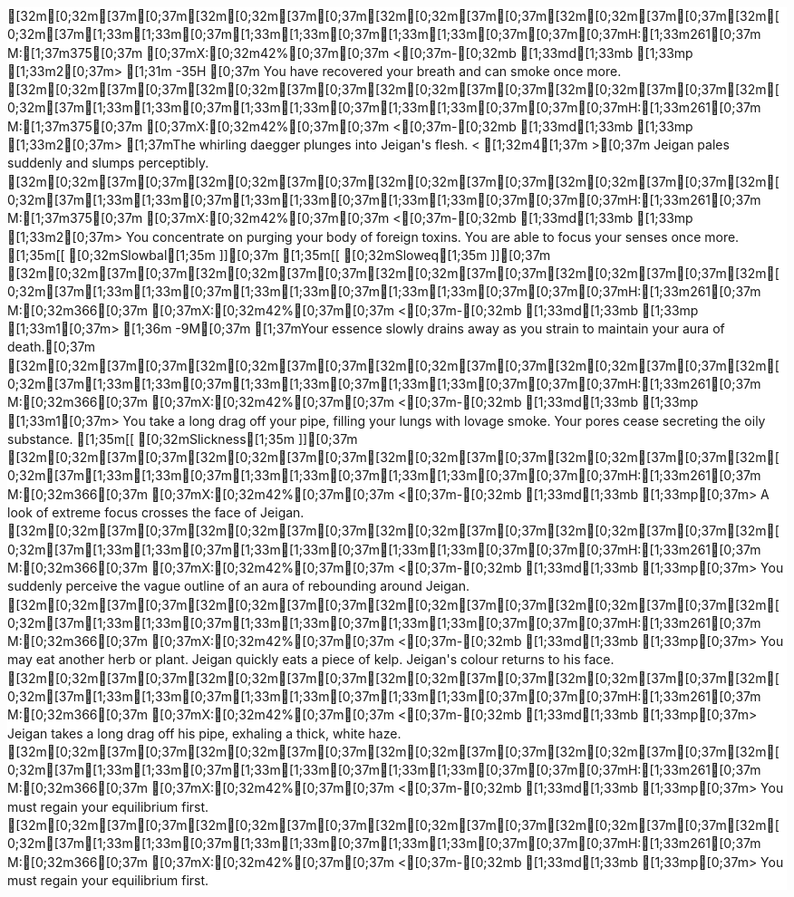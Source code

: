 [32m[0;32m[37m[0;37m[32m[0;32m[37m[0;37m[32m[0;32m[37m[0;37m[32m[0;32m[37m[0;37m[32m[0;32m[37m[1;33m[1;33m[0;37m[1;33m[1;33m[0;37m[1;33m[1;33m[0;37m[0;37m[0;37mH:[1;33m261[0;37m M:[1;37m375[0;37m [0;37mX:[0;32m42%[0;37m[0;37m <[0;37m-[0;32mb [1;33md[1;33mb [1;33mp [1;33m2[0;37m> [1;31m -35H [0;37m
You have recovered your breath and can smoke once more.
[32m[0;32m[37m[0;37m[32m[0;32m[37m[0;37m[32m[0;32m[37m[0;37m[32m[0;32m[37m[0;37m[32m[0;32m[37m[1;33m[1;33m[0;37m[1;33m[1;33m[0;37m[1;33m[1;33m[0;37m[0;37m[0;37mH:[1;33m261[0;37m M:[1;37m375[0;37m [0;37mX:[0;32m42%[0;37m[0;37m <[0;37m-[0;32mb [1;33md[1;33mb [1;33mp [1;33m2[0;37m> 
[1;37mThe whirling daegger plunges into Jeigan's flesh. < [1;32m4[1;37m >[0;37m
Jeigan pales suddenly and slumps perceptibly.
[32m[0;32m[37m[0;37m[32m[0;32m[37m[0;37m[32m[0;32m[37m[0;37m[32m[0;32m[37m[0;37m[32m[0;32m[37m[1;33m[1;33m[0;37m[1;33m[1;33m[0;37m[1;33m[1;33m[0;37m[0;37m[0;37mH:[1;33m261[0;37m M:[1;37m375[0;37m [0;37mX:[0;32m42%[0;37m[0;37m <[0;37m-[0;32mb [1;33md[1;33mb [1;33mp [1;33m2[0;37m> 
You concentrate on purging your body of foreign toxins.
You are able to focus your senses once more. [1;35m[[ [0;32mSlowbal[1;35m ]][0;37m [1;35m[[ [0;32mSloweq[1;35m ]][0;37m
[32m[0;32m[37m[0;37m[32m[0;32m[37m[0;37m[32m[0;32m[37m[0;37m[32m[0;32m[37m[0;37m[32m[0;32m[37m[1;33m[1;33m[0;37m[1;33m[1;33m[0;37m[1;33m[1;33m[0;37m[0;37m[0;37mH:[1;33m261[0;37m M:[0;32m366[0;37m [0;37mX:[0;32m42%[0;37m[0;37m <[0;37m-[0;32mb [1;33md[1;33mb [1;33mp [1;33m1[0;37m> [1;36m -9M[0;37m
[1;37mYour essence slowly drains away as you strain to maintain your aura of death.[0;37m
[32m[0;32m[37m[0;37m[32m[0;32m[37m[0;37m[32m[0;32m[37m[0;37m[32m[0;32m[37m[0;37m[32m[0;32m[37m[1;33m[1;33m[0;37m[1;33m[1;33m[0;37m[1;33m[1;33m[0;37m[0;37m[0;37mH:[1;33m261[0;37m M:[0;32m366[0;37m [0;37mX:[0;32m42%[0;37m[0;37m <[0;37m-[0;32mb [1;33md[1;33mb [1;33mp [1;33m1[0;37m> 
You take a long drag off your pipe, filling your lungs with lovage smoke.
Your pores cease secreting the oily substance. [1;35m[[ [0;32mSlickness[1;35m ]][0;37m
[32m[0;32m[37m[0;37m[32m[0;32m[37m[0;37m[32m[0;32m[37m[0;37m[32m[0;32m[37m[0;37m[32m[0;32m[37m[1;33m[1;33m[0;37m[1;33m[1;33m[0;37m[1;33m[1;33m[0;37m[0;37m[0;37mH:[1;33m261[0;37m M:[0;32m366[0;37m [0;37mX:[0;32m42%[0;37m[0;37m <[0;37m-[0;32mb [1;33md[1;33mb [1;33mp[0;37m> 
A look of extreme focus crosses the face of Jeigan.
[32m[0;32m[37m[0;37m[32m[0;32m[37m[0;37m[32m[0;32m[37m[0;37m[32m[0;32m[37m[0;37m[32m[0;32m[37m[1;33m[1;33m[0;37m[1;33m[1;33m[0;37m[1;33m[1;33m[0;37m[0;37m[0;37mH:[1;33m261[0;37m M:[0;32m366[0;37m [0;37mX:[0;32m42%[0;37m[0;37m <[0;37m-[0;32mb [1;33md[1;33mb [1;33mp[0;37m> 
You suddenly perceive the vague outline of an aura of rebounding around Jeigan.
[32m[0;32m[37m[0;37m[32m[0;32m[37m[0;37m[32m[0;32m[37m[0;37m[32m[0;32m[37m[0;37m[32m[0;32m[37m[1;33m[1;33m[0;37m[1;33m[1;33m[0;37m[1;33m[1;33m[0;37m[0;37m[0;37mH:[1;33m261[0;37m M:[0;32m366[0;37m [0;37mX:[0;32m42%[0;37m[0;37m <[0;37m-[0;32mb [1;33md[1;33mb [1;33mp[0;37m> 
You may eat another herb or plant.
Jeigan quickly eats a piece of kelp.
Jeigan's colour returns to his face.
[32m[0;32m[37m[0;37m[32m[0;32m[37m[0;37m[32m[0;32m[37m[0;37m[32m[0;32m[37m[0;37m[32m[0;32m[37m[1;33m[1;33m[0;37m[1;33m[1;33m[0;37m[1;33m[1;33m[0;37m[0;37m[0;37mH:[1;33m261[0;37m M:[0;32m366[0;37m [0;37mX:[0;32m42%[0;37m[0;37m <[0;37m-[0;32mb [1;33md[1;33mb [1;33mp[0;37m> 
Jeigan takes a long drag off his pipe, exhaling a thick, white haze.
[32m[0;32m[37m[0;37m[32m[0;32m[37m[0;37m[32m[0;32m[37m[0;37m[32m[0;32m[37m[0;37m[32m[0;32m[37m[1;33m[1;33m[0;37m[1;33m[1;33m[0;37m[1;33m[1;33m[0;37m[0;37m[0;37mH:[1;33m261[0;37m M:[0;32m366[0;37m [0;37mX:[0;32m42%[0;37m[0;37m <[0;37m-[0;32mb [1;33md[1;33mb [1;33mp[0;37m> 
You must regain your equilibrium first.
[32m[0;32m[37m[0;37m[32m[0;32m[37m[0;37m[32m[0;32m[37m[0;37m[32m[0;32m[37m[0;37m[32m[0;32m[37m[1;33m[1;33m[0;37m[1;33m[1;33m[0;37m[1;33m[1;33m[0;37m[0;37m[0;37mH:[1;33m261[0;37m M:[0;32m366[0;37m [0;37mX:[0;32m42%[0;37m[0;37m <[0;37m-[0;32mb [1;33md[1;33mb [1;33mp[0;37m> 
You must regain your equilibrium first.